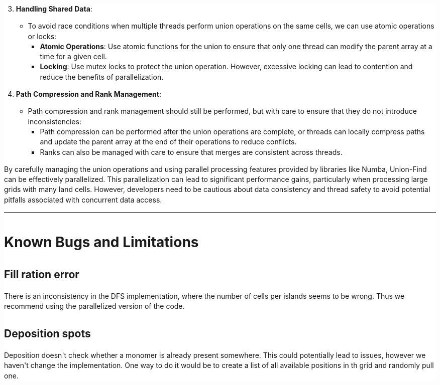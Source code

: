 3. **Handling Shared Data**:
   - To avoid race conditions when multiple threads perform union operations on the same cells, we can use atomic operations or locks:
     - **Atomic Operations**: Use atomic functions for the union to ensure that only one thread can modify the parent array at a time for a given cell.
     - **Locking**: Use mutex locks to protect the union operation. However, excessive locking can lead to contention and reduce the benefits of parallelization.

4. **Path Compression and Rank Management**:
   - Path compression and rank management should still be performed, but with care to ensure that they do not introduce inconsistencies:
     - Path compression can be performed after the union operations are complete, or threads can locally compress paths and update the parent array at the end of their operations to reduce conflicts.
     - Ranks can also be managed with care to ensure that merges are consistent across threads.

By carefully managing the union operations and using parallel processing features provided by libraries like Numba, Union-Find can be effectively parallelized. This parallelization can lead to significant performance gains, particularly when processing large grids with many land cells. However, developers need to be cautious about data consistency and thread safety to avoid potential pitfalls associated with concurrent data access.




---

# Known Bugs and Limitations

## Fill ration error

There is an inconsistency in the DFS implementation, where the number of cells per islands seems to be wrong. Thus we recommend using the parallelized version of the code. 

## Deposition spots

Deposition doesn't check whether a monomer is already present somewhere. This could potentially lead to issues, however we haven't change the implementation. One way to do it would be to create a list of all available positions in th grid and randomly pull one.